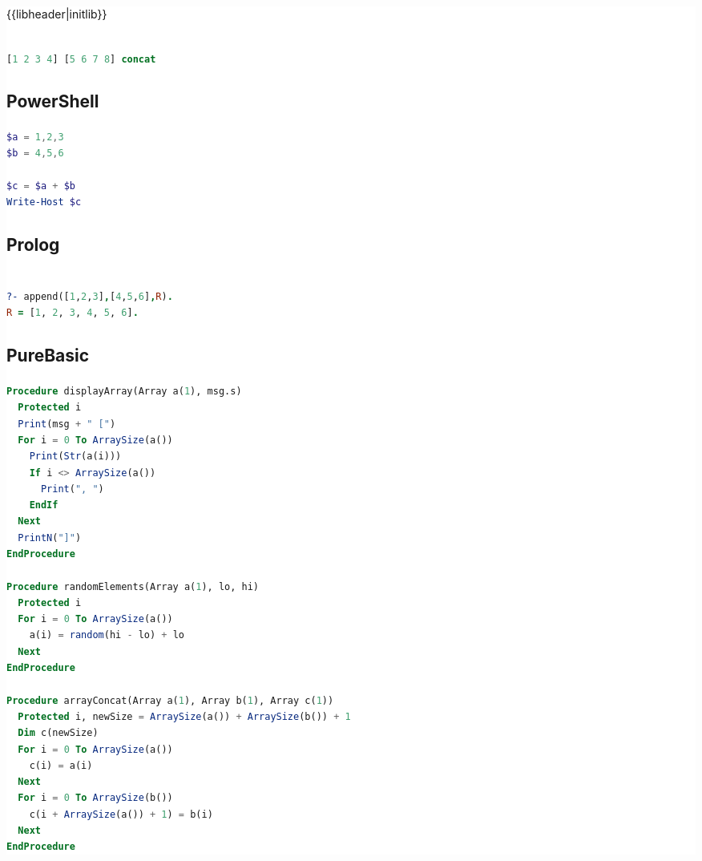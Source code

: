{{libheader|initlib}}

```postscript

[1 2 3 4] [5 6 7 8] concat

```



## PowerShell


```powershell
$a = 1,2,3
$b = 4,5,6

$c = $a + $b
Write-Host $c
```



## Prolog


```prolog

?- append([1,2,3],[4,5,6],R).
R = [1, 2, 3, 4, 5, 6].

```



## PureBasic


```PureBasic
Procedure displayArray(Array a(1), msg.s)
  Protected i
  Print(msg + " [")
  For i = 0 To ArraySize(a())
    Print(Str(a(i)))
    If i <> ArraySize(a())
      Print(", ")
    EndIf 
  Next 
  PrintN("]")
EndProcedure

Procedure randomElements(Array a(1), lo, hi)
  Protected i
  For i = 0 To ArraySize(a())
    a(i) = random(hi - lo) + lo
  Next 
EndProcedure

Procedure arrayConcat(Array a(1), Array b(1), Array c(1))
  Protected i, newSize = ArraySize(a()) + ArraySize(b()) + 1
  Dim c(newSize)
  For i = 0 To ArraySize(a())
    c(i) = a(i)
  Next
  For i = 0 To ArraySize(b())
    c(i + ArraySize(a()) + 1) = b(i)
  Next
EndProcedure

```